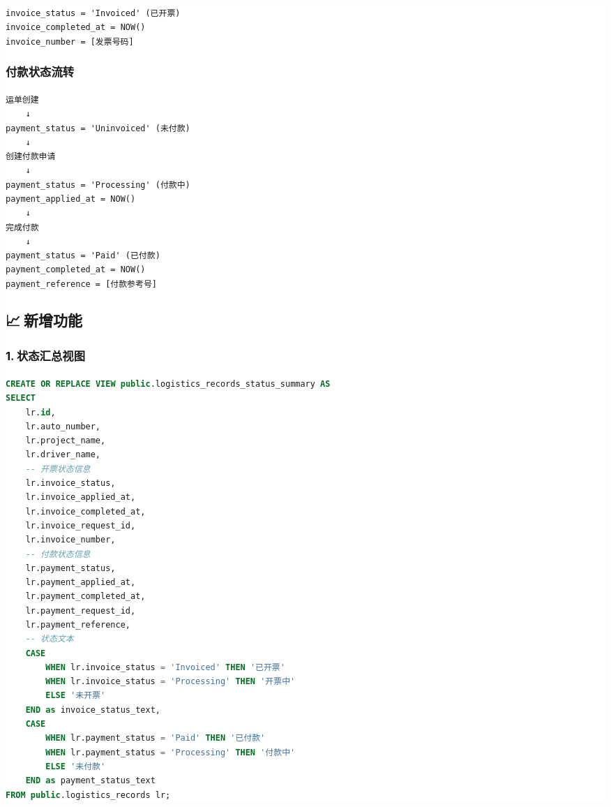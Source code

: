 ```
invoice_status = 'Invoiced' (已开票)
invoice_completed_at = NOW()
invoice_number = [发票号码]
```

### 付款状态流转
```
运单创建
    ↓
payment_status = 'Uninvoiced' (未付款)
    ↓
创建付款申请
    ↓
payment_status = 'Processing' (付款中)
payment_applied_at = NOW()
    ↓
完成付款
    ↓
payment_status = 'Paid' (已付款)
payment_completed_at = NOW()
payment_reference = [付款参考号]
```

## 📈 **新增功能**

### 1. 状态汇总视图
```sql
CREATE OR REPLACE VIEW public.logistics_records_status_summary AS
SELECT 
    lr.id,
    lr.auto_number,
    lr.project_name,
    lr.driver_name,
    -- 开票状态信息
    lr.invoice_status,
    lr.invoice_applied_at,
    lr.invoice_completed_at,
    lr.invoice_request_id,
    lr.invoice_number,
    -- 付款状态信息
    lr.payment_status,
    lr.payment_applied_at,
    lr.payment_completed_at,
    lr.payment_request_id,
    lr.payment_reference,
    -- 状态文本
    CASE 
        WHEN lr.invoice_status = 'Invoiced' THEN '已开票'
        WHEN lr.invoice_status = 'Processing' THEN '开票中'
        ELSE '未开票'
    END as invoice_status_text,
    CASE 
        WHEN lr.payment_status = 'Paid' THEN '已付款'
        WHEN lr.payment_status = 'Processing' THEN '付款中'
        ELSE '未付款'
    END as payment_status_text
FROM public.logistics_records lr;
```
